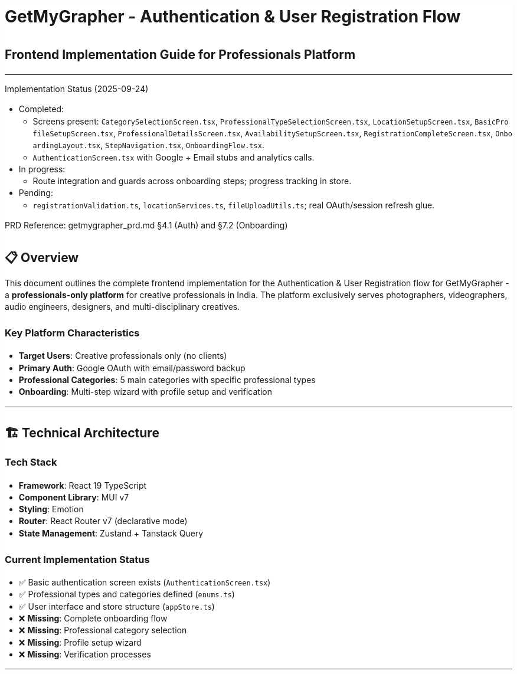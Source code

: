 # GetMyGrapher - Authentication & User Registration Flow
## Frontend Implementation Guide for Professionals Platform

---

Implementation Status (2025-09-24)
- Completed:
  - Screens present: `CategorySelectionScreen.tsx`, `ProfessionalTypeSelectionScreen.tsx`, `LocationSetupScreen.tsx`, `BasicProfileSetupScreen.tsx`, `ProfessionalDetailsScreen.tsx`, `AvailabilitySetupScreen.tsx`, `RegistrationCompleteScreen.tsx`, `OnboardingLayout.tsx`, `StepNavigation.tsx`, `OnboardingFlow.tsx`.
  - `AuthenticationScreen.tsx` with Google + Email stubs and analytics calls.
- In progress:
  - Route integration and guards across onboarding steps; progress tracking in store.
- Pending:
  - `registrationValidation.ts`, `locationServices.ts`, `fileUploadUtils.ts`; real OAuth/session refresh glue.

PRD Reference: getmygrapher_prd.md §4.1 (Auth) and §7.2 (Onboarding)


## 📋 Overview

This document outlines the complete frontend implementation for the Authentication & User Registration flow for GetMyGrapher - a **professionals-only platform** for creative professionals in India. The platform exclusively serves photographers, videographers, audio engineers, designers, and multi-disciplinary creatives.

### Key Platform Characteristics
- **Target Users**: Creative professionals only (no clients)
- **Primary Auth**: Google OAuth with email/password backup
- **Professional Categories**: 5 main categories with specific professional types
- **Onboarding**: Multi-step wizard with profile setup and verification

---

## 🏗️ Technical Architecture

### Tech Stack
- **Framework**: React 19 TypeScript
- **Component Library**: MUI v7
- **Styling**: Emotion
- **Router**: React Router v7 (declarative mode)
- **State Management**: Zustand + Tanstack Query

### Current Implementation Status
- ✅ Basic authentication screen exists (`AuthenticationScreen.tsx`)
- ✅ Professional types and categories defined (`enums.ts`)
- ✅ User interface and store structure (`appStore.ts`)
- ❌ **Missing**: Complete onboarding flow
- ❌ **Missing**: Professional category selection
- ❌ **Missing**: Profile setup wizard
- ❌ **Missing**: Verification processes

---